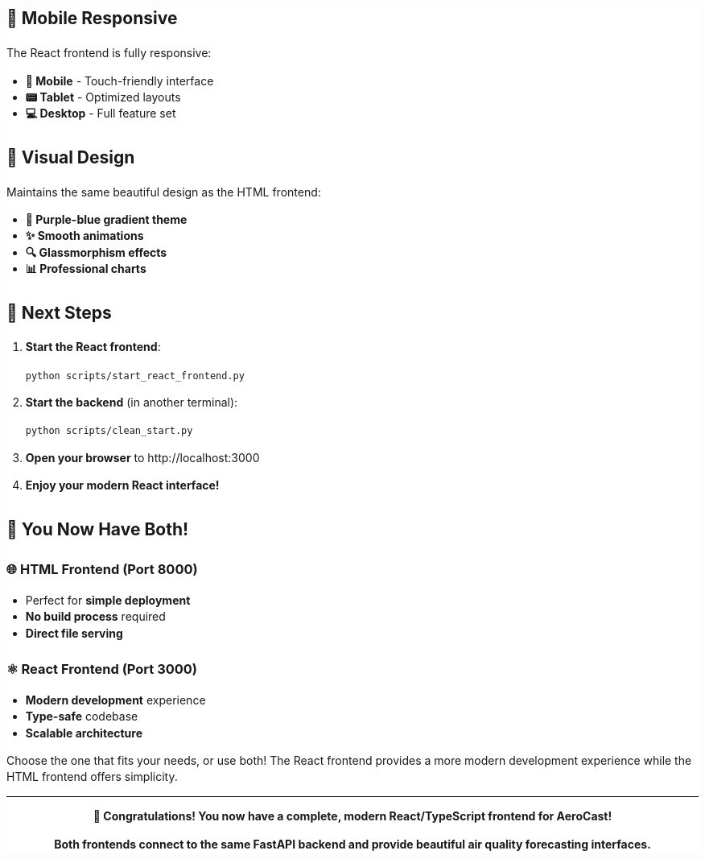 ## 📱 **Mobile Responsive**

The React frontend is fully responsive:
- **📱 Mobile** - Touch-friendly interface
- **📟 Tablet** - Optimized layouts
- **💻 Desktop** - Full feature set

## 🎨 **Visual Design**

Maintains the same beautiful design as the HTML frontend:
- **🌈 Purple-blue gradient theme**
- **✨ Smooth animations**
- **🔍 Glassmorphism effects**
- **📊 Professional charts**

## 🚀 **Next Steps**

1. **Start the React frontend**:
   ```bash
   python scripts/start_react_frontend.py
   ```

2. **Start the backend** (in another terminal):
   ```bash
   python scripts/clean_start.py
   ```

3. **Open your browser** to http://localhost:3000

4. **Enjoy your modern React interface!**

## 🎉 **You Now Have Both!**

### **🌐 HTML Frontend** (Port 8000)
- Perfect for **simple deployment**
- **No build process** required
- **Direct file serving**

### **⚛️ React Frontend** (Port 3000)
- **Modern development** experience
- **Type-safe** codebase
- **Scalable architecture**

Choose the one that fits your needs, or use both! The React frontend provides a more modern development experience while the HTML frontend offers simplicity.

---

<div align="center">

**🎊 Congratulations! You now have a complete, modern React/TypeScript frontend for AeroCast!**

**Both frontends connect to the same FastAPI backend and provide beautiful air quality forecasting interfaces.**

</div>